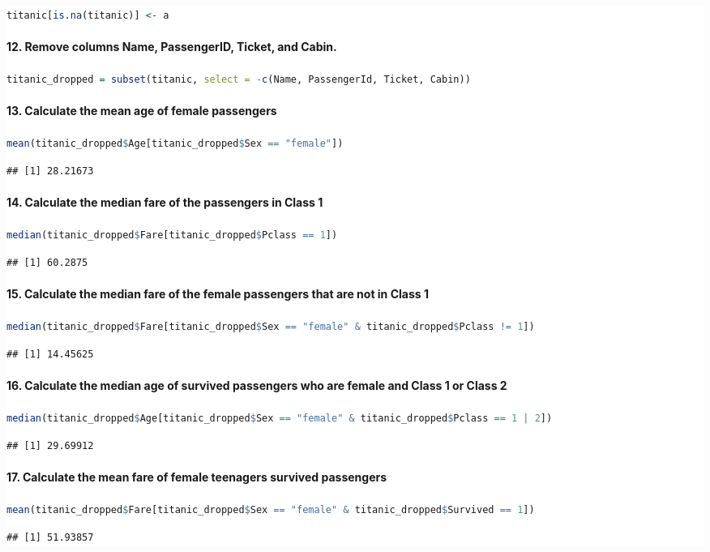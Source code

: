 ``` r
titanic[is.na(titanic)] <- a
```

#### 12\. Remove columns Name, PassengerID, Ticket, and Cabin.

``` r
titanic_dropped = subset(titanic, select = -c(Name, PassengerId, Ticket, Cabin))
```

#### 13\. Calculate the mean age of female passengers

``` r
mean(titanic_dropped$Age[titanic_dropped$Sex == "female"])
```

    ## [1] 28.21673

#### 14\. Calculate the median fare of the passengers in Class 1

``` r
median(titanic_dropped$Fare[titanic_dropped$Pclass == 1])
```

    ## [1] 60.2875

#### 15\. Calculate the median fare of the female passengers that are not in Class 1

``` r
median(titanic_dropped$Fare[titanic_dropped$Sex == "female" & titanic_dropped$Pclass != 1])
```

    ## [1] 14.45625

#### 16\. Calculate the median age of survived passengers who are female and Class 1 or Class 2

``` r
median(titanic_dropped$Age[titanic_dropped$Sex == "female" & titanic_dropped$Pclass == 1 | 2])
```

    ## [1] 29.69912

#### 17\. Calculate the mean fare of female teenagers survived passengers

``` r
mean(titanic_dropped$Fare[titanic_dropped$Sex == "female" & titanic_dropped$Survived == 1])
```

    ## [1] 51.93857
